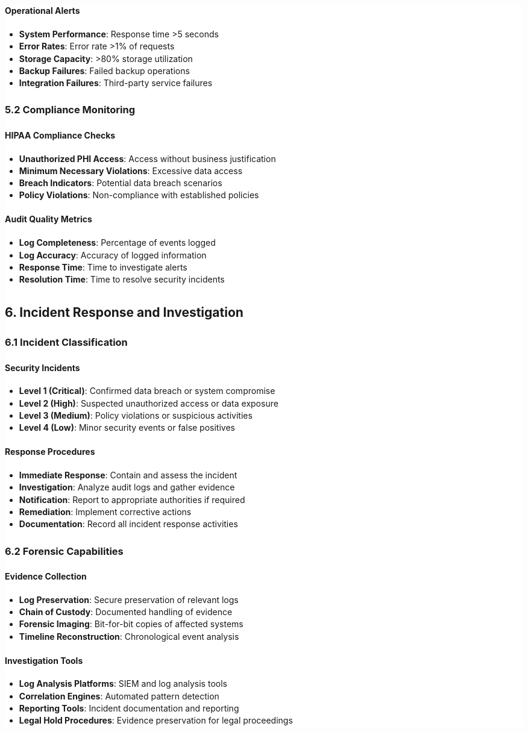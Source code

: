 #### Operational Alerts
- **System Performance**: Response time >5 seconds
- **Error Rates**: Error rate >1% of requests
- **Storage Capacity**: >80% storage utilization
- **Backup Failures**: Failed backup operations
- **Integration Failures**: Third-party service failures

### 5.2 Compliance Monitoring

#### HIPAA Compliance Checks
- **Unauthorized PHI Access**: Access without business justification
- **Minimum Necessary Violations**: Excessive data access
- **Breach Indicators**: Potential data breach scenarios
- **Policy Violations**: Non-compliance with established policies

#### Audit Quality Metrics
- **Log Completeness**: Percentage of events logged
- **Log Accuracy**: Accuracy of logged information
- **Response Time**: Time to investigate alerts
- **Resolution Time**: Time to resolve security incidents

## 6. Incident Response and Investigation

### 6.1 Incident Classification

#### Security Incidents
- **Level 1 (Critical)**: Confirmed data breach or system compromise
- **Level 2 (High)**: Suspected unauthorized access or data exposure
- **Level 3 (Medium)**: Policy violations or suspicious activities
- **Level 4 (Low)**: Minor security events or false positives

#### Response Procedures
- **Immediate Response**: Contain and assess the incident
- **Investigation**: Analyze audit logs and gather evidence
- **Notification**: Report to appropriate authorities if required
- **Remediation**: Implement corrective actions
- **Documentation**: Record all incident response activities

### 6.2 Forensic Capabilities

#### Evidence Collection
- **Log Preservation**: Secure preservation of relevant logs
- **Chain of Custody**: Documented handling of evidence
- **Forensic Imaging**: Bit-for-bit copies of affected systems
- **Timeline Reconstruction**: Chronological event analysis

#### Investigation Tools
- **Log Analysis Platforms**: SIEM and log analysis tools
- **Correlation Engines**: Automated pattern detection
- **Reporting Tools**: Incident documentation and reporting
- **Legal Hold Procedures**: Evidence preservation for legal proceedings
